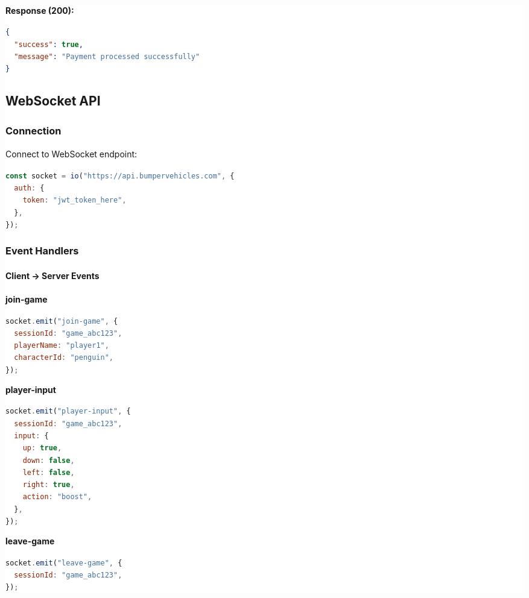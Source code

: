 **Response (200):**

```json
{
  "success": true,
  "message": "Payment processed successfully"
}
```

## WebSocket API

### Connection

Connect to WebSocket endpoint:

```javascript
const socket = io("https://api.bumpervehicles.com", {
  auth: {
    token: "jwt_token_here",
  },
});
```

### Event Handlers

#### Client → Server Events

**join-game**

```javascript
socket.emit("join-game", {
  sessionId: "game_abc123",
  playerName: "player1",
  characterId: "penguin",
});
```

**player-input**

```javascript
socket.emit("player-input", {
  sessionId: "game_abc123",
  input: {
    up: true,
    down: false,
    left: false,
    right: true,
    action: "boost",
  },
});
```

**leave-game**

```javascript
socket.emit("leave-game", {
  sessionId: "game_abc123",
});
```
